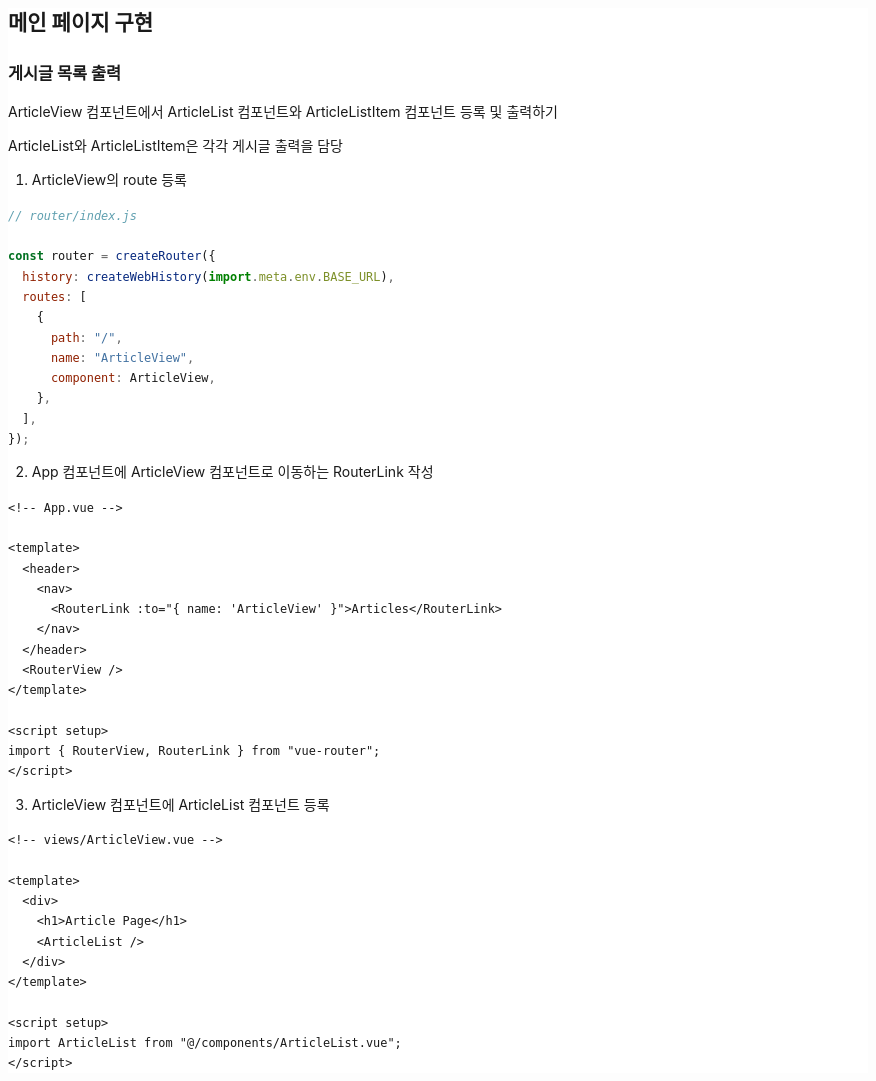 ## 메인 페이지 구현

### 게시글 목록 출력

ArticleView 컴포넌트에서 ArticleList 컴포넌트와 ArticleListItem 컴포넌트 등록 및 출력하기

ArticleList와 ArticleListItem은 각각 게시글 출력을 담당

1. ArticleView의 route 등록

```js
// router/index.js

const router = createRouter({
  history: createWebHistory(import.meta.env.BASE_URL),
  routes: [
    {
      path: "/",
      name: "ArticleView",
      component: ArticleView,
    },
  ],
});
```

2. App 컴포넌트에 ArticleView 컴포넌트로 이동하는 RouterLink 작성

```vue
<!-- App.vue -->

<template>
  <header>
    <nav>
      <RouterLink :to="{ name: 'ArticleView' }">Articles</RouterLink>
    </nav>
  </header>
  <RouterView />
</template>

<script setup>
import { RouterView, RouterLink } from "vue-router";
</script>
```

3. ArticleView 컴포넌트에 ArticleList 컴포넌트 등록

```vue
<!-- views/ArticleView.vue -->

<template>
  <div>
    <h1>Article Page</h1>
    <ArticleList />
  </div>
</template>

<script setup>
import ArticleList from "@/components/ArticleList.vue";
</script>
```
